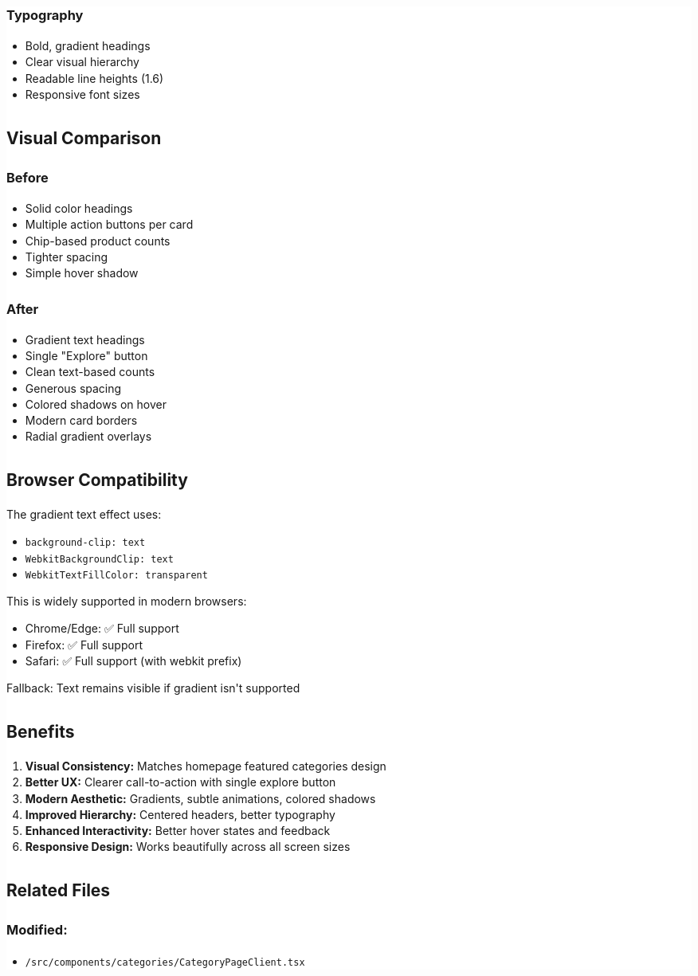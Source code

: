 ### Typography
- Bold, gradient headings
- Clear visual hierarchy
- Readable line heights (1.6)
- Responsive font sizes

## Visual Comparison

### Before
- Solid color headings
- Multiple action buttons per card
- Chip-based product counts
- Tighter spacing
- Simple hover shadow

### After
- Gradient text headings
- Single "Explore" button
- Clean text-based counts
- Generous spacing
- Colored shadows on hover
- Modern card borders
- Radial gradient overlays

## Browser Compatibility

The gradient text effect uses:
- `background-clip: text`
- `WebkitBackgroundClip: text`
- `WebkitTextFillColor: transparent`

This is widely supported in modern browsers:
- Chrome/Edge: ✅ Full support
- Firefox: ✅ Full support
- Safari: ✅ Full support (with webkit prefix)

Fallback: Text remains visible if gradient isn't supported

## Benefits

1. **Visual Consistency:** Matches homepage featured categories design
2. **Better UX:** Clearer call-to-action with single explore button
3. **Modern Aesthetic:** Gradients, subtle animations, colored shadows
4. **Improved Hierarchy:** Centered headers, better typography
5. **Enhanced Interactivity:** Better hover states and feedback
6. **Responsive Design:** Works beautifully across all screen sizes

## Related Files

### Modified:
- `/src/components/categories/CategoryPageClient.tsx`

